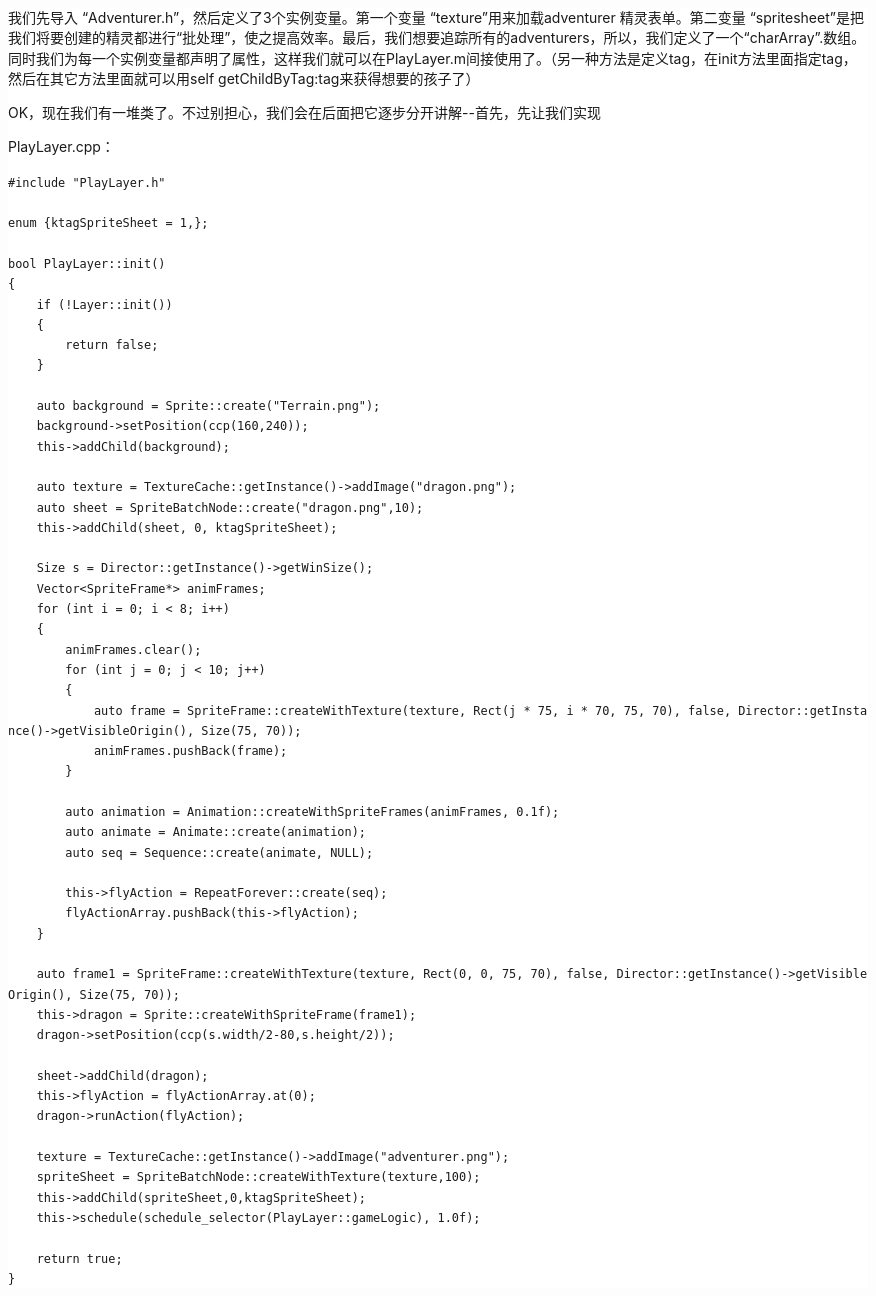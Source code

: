 我们先导入 “Adventurer.h”，然后定义了3个实例变量。第一个变量 “texture”用来加载adventurer 精灵表单。第二变量 “spritesheet”是把我们将要创建的精灵都进行“批处理”，使之提高效率。最后，我们想要追踪所有的adventurers，所以，我们定义了一个“charArray”.数组。同时我们为每一个实例变量都声明了属性，这样我们就可以在PlayLayer.m间接使用了。（另一种方法是定义tag，在init方法里面指定tag，然后在其它方法里面就可以用self getChildByTag:tag来获得想要的孩子了）

OK，现在我们有一堆类了。不过别担心，我们会在后面把它逐步分开讲解--首先，先让我们实现

PlayLayer.cpp：

```
#include "PlayLayer.h"

enum {ktagSpriteSheet = 1,};

bool PlayLayer::init()
{
	if (!Layer::init())
	{
		return false;
	}
	
	auto background = Sprite::create("Terrain.png");
	background->setPosition(ccp(160,240));
	this->addChild(background);
	
	auto texture = TextureCache::getInstance()->addImage("dragon.png");
	auto sheet = SpriteBatchNode::create("dragon.png",10);
	this->addChild(sheet, 0, ktagSpriteSheet);
	
	Size s = Director::getInstance()->getWinSize();
	Vector<SpriteFrame*> animFrames;
	for (int i = 0; i < 8; i++)
	{
		animFrames.clear();
		for (int j = 0; j < 10; j++)
		{
			auto frame = SpriteFrame::createWithTexture(texture, Rect(j * 75, i * 70, 75, 70), false, Director::getInstance()->getVisibleOrigin(), Size(75, 70));
			animFrames.pushBack(frame);
		}
		
		auto animation = Animation::createWithSpriteFrames(animFrames, 0.1f);
		auto animate = Animate::create(animation);
		auto seq = Sequence::create(animate, NULL);
		
		this->flyAction = RepeatForever::create(seq);
		flyActionArray.pushBack(this->flyAction);
	}
	
	auto frame1 = SpriteFrame::createWithTexture(texture, Rect(0, 0, 75, 70), false, Director::getInstance()->getVisibleOrigin(), Size(75, 70));
	this->dragon = Sprite::createWithSpriteFrame(frame1);
	dragon->setPosition(ccp(s.width/2-80,s.height/2));
	
	sheet->addChild(dragon);
	this->flyAction = flyActionArray.at(0);
	dragon->runAction(flyAction);
	
	texture = TextureCache::getInstance()->addImage("adventurer.png");
	spriteSheet = SpriteBatchNode::createWithTexture(texture,100);
	this->addChild(spriteSheet,0,ktagSpriteSheet);
	this->schedule(schedule_selector(PlayLayer::gameLogic), 1.0f);
	
	return true;
}

```